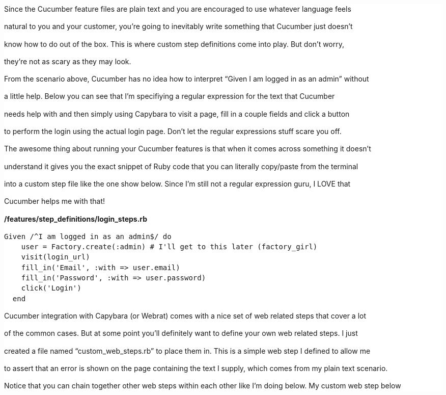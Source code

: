 Since the Cucumber feature files are plain text and you are encouraged to use whatever language feels
  
natural to you and your customer, you&#8217;re going to inevitably write something that Cucumber just doesn&#8217;t
  
know how to do out of the box. This is where custom step definitions come into play. But don&#8217;t worry,
  
they&#8217;re not as scary as they may look.

From the scenario above, Cucumber has no idea how to interpret &#8220;Given I am logged in as an admin&#8221; without
  
a little help. Below you can see that I&#8217;m specifiying a regular expression for the text that Cucumber
  
needs help with and then simply using Capybara to visit a page, fill in a couple fields and click a button
  
to perform the login using the actual login page. Don&#8217;t let the regular expressions stuff scare you off.
  
The awesome thing about running your Cucumber features is that when it comes across something it doesn&#8217;t
  
understand it gives you the exact snippet of Ruby code that you can literally copy/paste from the terminal
  
into a custom step file like the one show below. Since I&#8217;m still not a regular expression guru, I LOVE that
  
Cucumber helps me with that!

**/features/step_definitions/login_steps.rb** 

<pre>Given /^I am logged in as an admin$/ do
    user = Factory.create(:admin) # I'll get to this later (factory_girl)
    visit(login_url)
    fill_in('Email', :with =&gt; user.email)
    fill_in('Password', :with =&gt; user.password)
    click('Login')
  end
</pre>

Cucumber integration with Capybara (or Webrat) comes with a nice set of web related steps that cover a lot
  
of the common cases. But at some point you&#8217;ll definitely want to define your own web related steps. I just
  
created a file named &#8220;custom_web_steps.rb&#8221; to place them in. This is a simple web step I defined to allow me
  
to assert that an error is shown on the page containing the text I supply, which comes from my plain text scenario.
  
Notice that you can chain together other web steps within each other like I&#8217;m doing below. My custom web step below
  